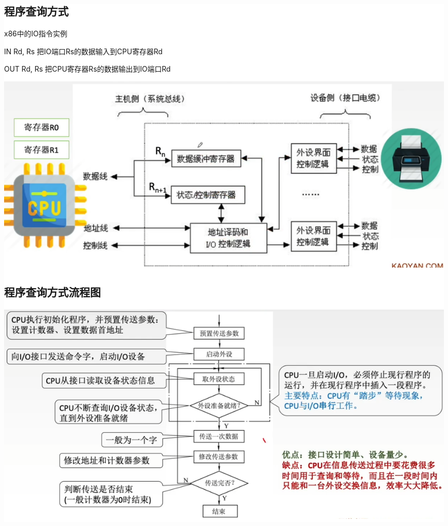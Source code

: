## 程序查询方式

x86中的IO指令实例

IN Rd, Rs 把IO端口Rs的数据输入到CPU寄存器Rd

OUT Rd, Rs 把CPU寄存器Rs的数据输出到IO端口Rd

![](3.png)

## 程序查询方式流程图

![](4.png)
